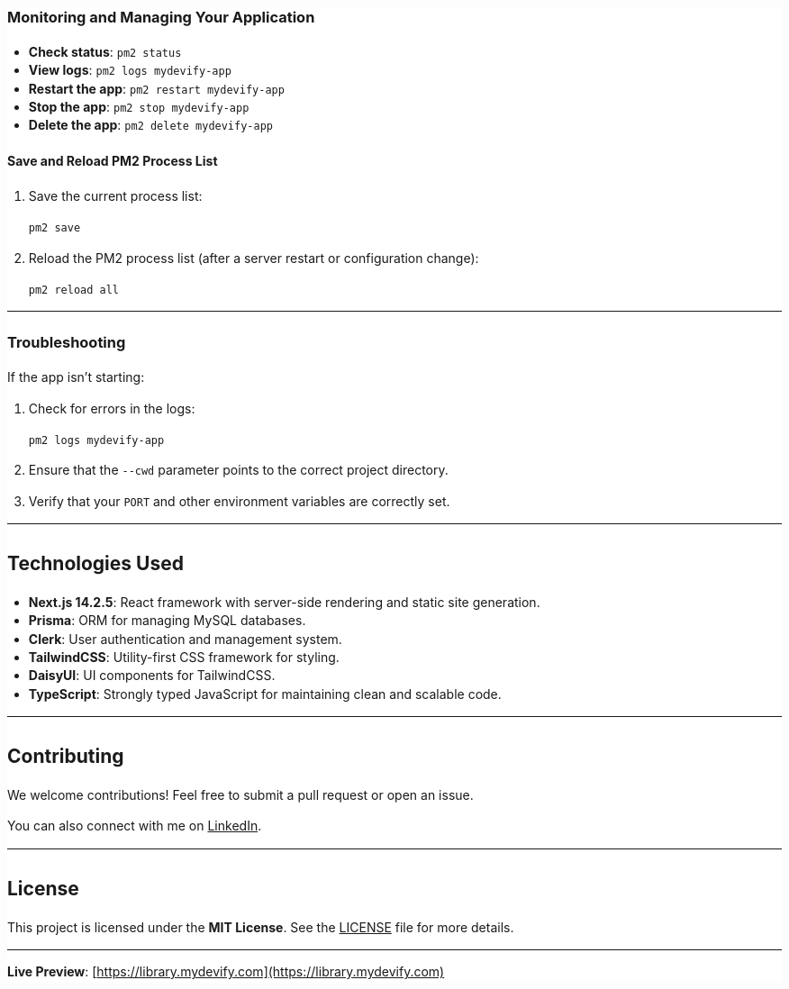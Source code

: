 ### Monitoring and Managing Your Application

- **Check status**: `pm2 status`
- **View logs**: `pm2 logs mydevify-app`
- **Restart the app**: `pm2 restart mydevify-app`
- **Stop the app**: `pm2 stop mydevify-app`
- **Delete the app**: `pm2 delete mydevify-app`

#### Save and Reload PM2 Process List

1. Save the current process list:

   ```bash
   pm2 save
   ```

2. Reload the PM2 process list (after a server restart or configuration change):

   ```bash
   pm2 reload all
   ```

---

### Troubleshooting

If the app isn’t starting:

1. Check for errors in the logs:

   ```bash
   pm2 logs mydevify-app
   ```

2. Ensure that the `--cwd` parameter points to the correct project directory.
3. Verify that your `PORT` and other environment variables are correctly set.

---

## Technologies Used

- **Next.js 14.2.5**: React framework with server-side rendering and static site generation.
- **Prisma**: ORM for managing MySQL databases.
- **Clerk**: User authentication and management system.
- **TailwindCSS**: Utility-first CSS framework for styling.
- **DaisyUI**: UI components for TailwindCSS.
- **TypeScript**: Strongly typed JavaScript for maintaining clean and scalable code.

---

## Contributing

We welcome contributions! Feel free to submit a pull request or open an issue. 

You can also connect with me on [LinkedIn](https://www.linkedin.com/in/xloy).

---

## License

This project is licensed under the **MIT License**. See the [LICENSE](LICENSE) file for more details.

---

**Live Preview**: [https://library.mydevify.com](https://library.mydevify.com)
